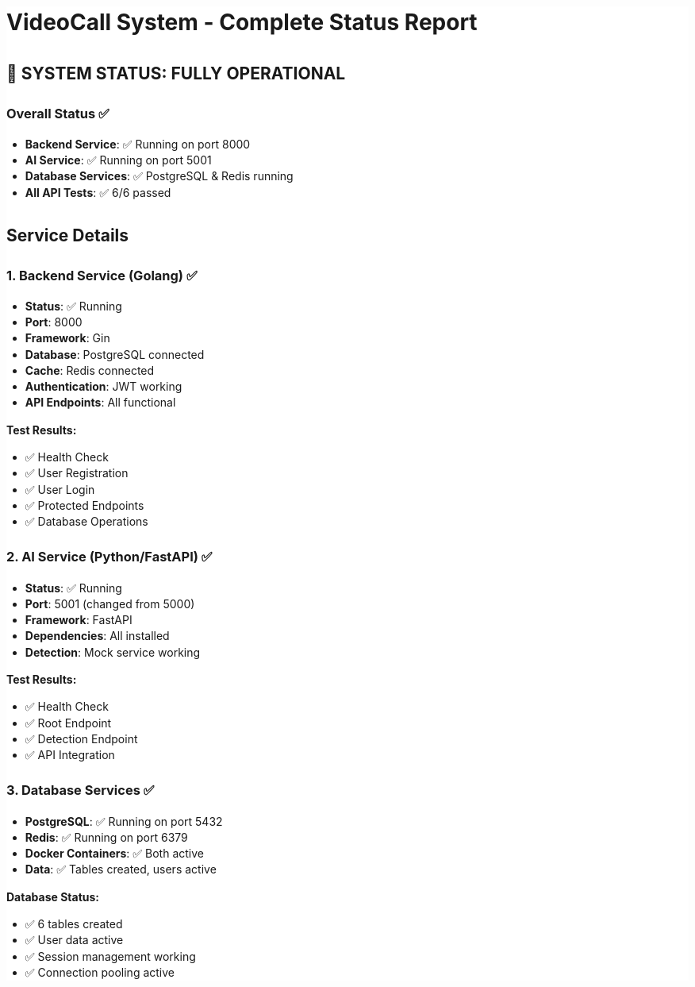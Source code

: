 # VideoCall System - Complete Status Report

## 🎉 SYSTEM STATUS: FULLY OPERATIONAL

### Overall Status ✅
- **Backend Service**: ✅ Running on port 8000
- **AI Service**: ✅ Running on port 5001
- **Database Services**: ✅ PostgreSQL & Redis running
- **All API Tests**: ✅ 6/6 passed

## Service Details

### 1. Backend Service (Golang) ✅
- **Status**: ✅ Running
- **Port**: 8000
- **Framework**: Gin
- **Database**: PostgreSQL connected
- **Cache**: Redis connected
- **Authentication**: JWT working
- **API Endpoints**: All functional

**Test Results:**
- ✅ Health Check
- ✅ User Registration
- ✅ User Login
- ✅ Protected Endpoints
- ✅ Database Operations

### 2. AI Service (Python/FastAPI) ✅
- **Status**: ✅ Running
- **Port**: 5001 (changed from 5000)
- **Framework**: FastAPI
- **Dependencies**: All installed
- **Detection**: Mock service working

**Test Results:**
- ✅ Health Check
- ✅ Root Endpoint
- ✅ Detection Endpoint
- ✅ API Integration

### 3. Database Services ✅
- **PostgreSQL**: ✅ Running on port 5432
- **Redis**: ✅ Running on port 6379
- **Docker Containers**: ✅ Both active
- **Data**: ✅ Tables created, users active

**Database Status:**
- ✅ 6 tables created
- ✅ User data active
- ✅ Session management working
- ✅ Connection pooling active
